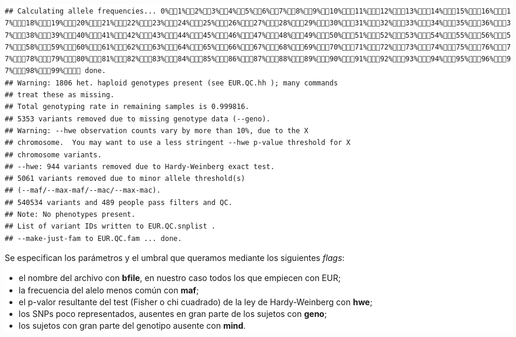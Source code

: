     ## Calculating allele frequencies... 0%1%2%3%4%5%6%7%8%9%10%11%12%13%14%15%16%17%18%19%20%21%22%23%24%25%26%27%28%29%30%31%32%33%34%35%36%37%38%39%40%41%42%43%44%45%46%47%48%49%50%51%52%53%54%55%56%57%58%59%60%61%62%63%64%65%66%67%68%69%70%71%72%73%74%75%76%77%78%79%80%81%82%83%84%85%86%87%88%89%90%91%92%93%94%95%96%97%98%99% done.
    ## Warning: 1806 het. haploid genotypes present (see EUR.QC.hh ); many commands
    ## treat these as missing.
    ## Total genotyping rate in remaining samples is 0.999816.
    ## 5353 variants removed due to missing genotype data (--geno).
    ## Warning: --hwe observation counts vary by more than 10%, due to the X
    ## chromosome.  You may want to use a less stringent --hwe p-value threshold for X
    ## chromosome variants.
    ## --hwe: 944 variants removed due to Hardy-Weinberg exact test.
    ## 5061 variants removed due to minor allele threshold(s)
    ## (--maf/--max-maf/--mac/--max-mac).
    ## 540534 variants and 489 people pass filters and QC.
    ## Note: No phenotypes present.
    ## List of variant IDs written to EUR.QC.snplist .
    ## --make-just-fam to EUR.QC.fam ... done.

Se especifican los parámetros y el umbral que queramos mediante los
siguientes *flags*:

- el nombre del archivo con **bfile**, en nuestro caso todos los que
  empiecen con EUR;
- la frecuencia del alelo menos común con **maf**;
- el p-valor resultante del test (Fisher o chi cuadrado) de la ley de
  Hardy-Weinberg con **hwe**;
- los SNPs poco representados, ausentes en gran parte de los sujetos con
  **geno**;
- los sujetos con gran parte del genotipo ausente con **mind**.
